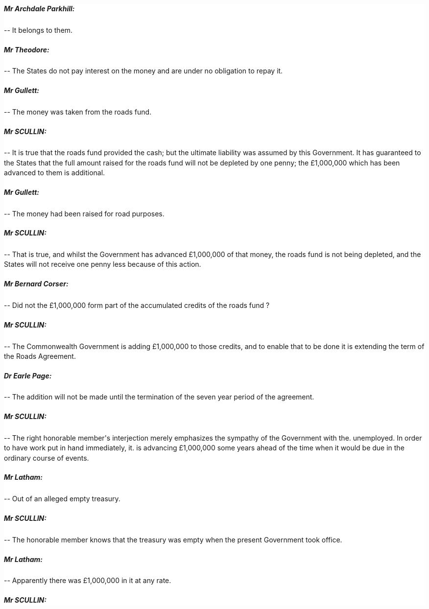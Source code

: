 ##### Mr Archdale Parkhill:

-- It belongs to them. 

##### Mr Theodore:

-- The States do not pay interest on the money and are under no obligation to repay it. 

##### Mr Gullett:

-- The money was taken from the roads fund. 

##### Mr SCULLIN:

-- It is true that the roads fund provided the cash; but the ultimate liability was assumed by this Government. It has guaranteed to the States that the full amount raised for the roads fund will not be depleted by one penny; the £1,000,000 which has been advanced to them is additional. 

##### Mr Gullett:

-- The money had been raised for road purposes. 

##### Mr SCULLIN:

-- That is true, and whilst the Government has advanced £1,000,000 of that money, the roads fund is not being depleted, and the States will not receive one penny less because of this action. 

##### Mr Bernard Corser:

-- Did not the £1,000,000 form part of the accumulated credits of the roads fund ? 

##### Mr SCULLIN:

-- The Commonwealth Government is adding £1,000,000 to those credits, and to enable that to be done it is extending the term of the Roads Agreement. 

##### Dr Earle Page:

-- The addition will not be made until the termination of the seven year period of the agreement. 

##### Mr SCULLIN:

-- The right honorable member's interjection merely emphasizes the sympathy of the Government with the. unemployed. In order to have work put in hand immediately, it. is advancing £1,000,000 some years ahead of the time when it would be due in the ordinary course of events. 

##### Mr Latham:

-- Out of an alleged empty treasury. 

##### Mr SCULLIN:

-- The honorable member knows that the treasury was empty when the present Government took office. 

##### Mr Latham:

-- Apparently there was £1,000,000 in it at any rate. 

##### Mr SCULLIN:

